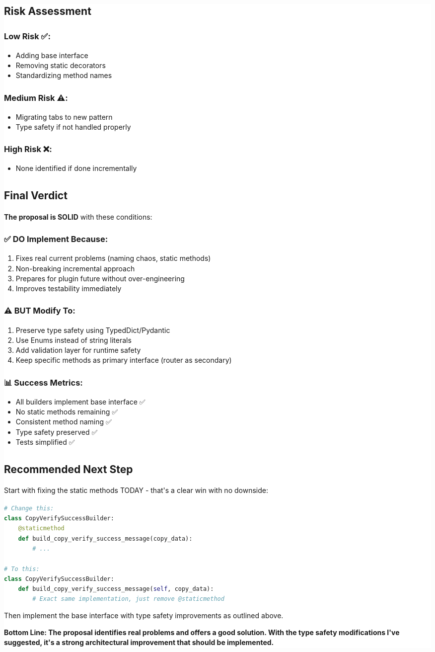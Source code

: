## Risk Assessment

### Low Risk ✅:
- Adding base interface
- Removing static decorators
- Standardizing method names

### Medium Risk ⚠️:
- Migrating tabs to new pattern
- Type safety if not handled properly

### High Risk ❌:
- None identified if done incrementally

## Final Verdict

**The proposal is SOLID** with these conditions:

### ✅ DO Implement Because:
1. Fixes real current problems (naming chaos, static methods)
2. Non-breaking incremental approach
3. Prepares for plugin future without over-engineering
4. Improves testability immediately

### ⚠️ BUT Modify To:
1. Preserve type safety using TypedDict/Pydantic
2. Use Enums instead of string literals
3. Add validation layer for runtime safety
4. Keep specific methods as primary interface (router as secondary)

### 📊 Success Metrics:
- All builders implement base interface ✅
- No static methods remaining ✅
- Consistent method naming ✅
- Type safety preserved ✅
- Tests simplified ✅

## Recommended Next Step

Start with fixing the static methods TODAY - that's a clear win with no downside:

```python
# Change this:
class CopyVerifySuccessBuilder:
    @staticmethod
    def build_copy_verify_success_message(copy_data):
        # ...

# To this:
class CopyVerifySuccessBuilder:
    def build_copy_verify_success_message(self, copy_data):
        # Exact same implementation, just remove @staticmethod
```

Then implement the base interface with type safety improvements as outlined above.

**Bottom Line: The proposal identifies real problems and offers a good solution. With the type safety modifications I've suggested, it's a strong architectural improvement that should be implemented.**